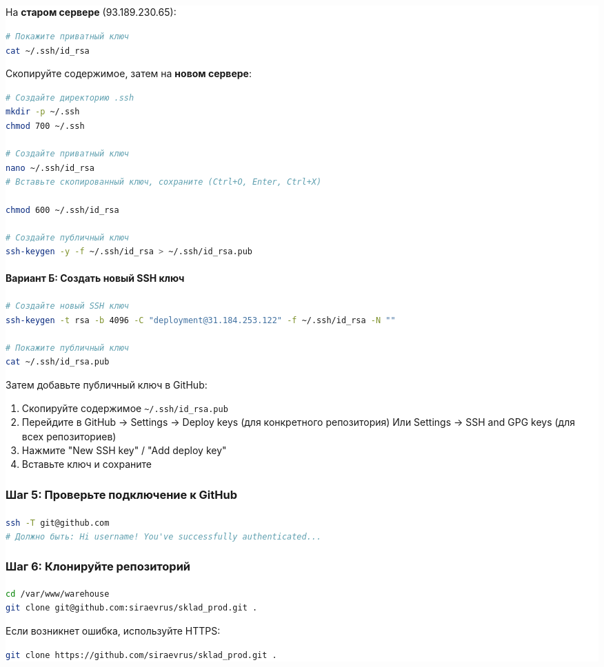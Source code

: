 На **старом сервере** (93.189.230.65):
```bash
# Покажите приватный ключ
cat ~/.ssh/id_rsa
```

Скопируйте содержимое, затем на **новом сервере**:
```bash
# Создайте директорию .ssh
mkdir -p ~/.ssh
chmod 700 ~/.ssh

# Создайте приватный ключ
nano ~/.ssh/id_rsa
# Вставьте скопированный ключ, сохраните (Ctrl+O, Enter, Ctrl+X)

chmod 600 ~/.ssh/id_rsa

# Создайте публичный ключ
ssh-keygen -y -f ~/.ssh/id_rsa > ~/.ssh/id_rsa.pub
```

#### Вариант Б: Создать новый SSH ключ

```bash
# Создайте новый SSH ключ
ssh-keygen -t rsa -b 4096 -C "deployment@31.184.253.122" -f ~/.ssh/id_rsa -N ""

# Покажите публичный ключ
cat ~/.ssh/id_rsa.pub
```

Затем добавьте публичный ключ в GitHub:
1. Скопируйте содержимое `~/.ssh/id_rsa.pub`
2. Перейдите в GitHub → Settings → Deploy keys (для конкретного репозитория)
   Или Settings → SSH and GPG keys (для всех репозиториев)
3. Нажмите "New SSH key" / "Add deploy key"
4. Вставьте ключ и сохраните

### Шаг 5: Проверьте подключение к GitHub
```bash
ssh -T git@github.com
# Должно быть: Hi username! You've successfully authenticated...
```

### Шаг 6: Клонируйте репозиторий
```bash
cd /var/www/warehouse
git clone git@github.com:siraevrus/sklad_prod.git .
```

Если возникнет ошибка, используйте HTTPS:
```bash
git clone https://github.com/siraevrus/sklad_prod.git .
```
